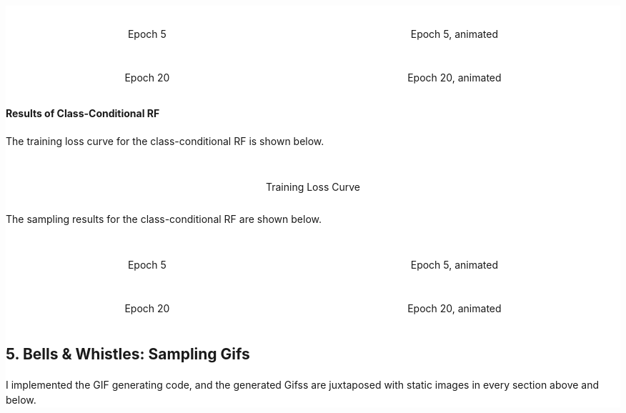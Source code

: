<div style="display: flex; justify-content: space-around;">
  <figure style="text-align: center; margin: 10px;">
    <img src="p5b_pics/4/timecond/epoch_5_sample_results.png" alt="" style="width: 1000px;">
    	<figcaption>Epoch 5</figcaption>
  </figure>
  <figure style="text-align: center; margin: 10px;">
    <img src="p5b_pics/4/timecond/epoch_5_animation.gif" alt="" style="width: 1000px;">
    	<figcaption>Epoch 5, animated</figcaption>
  </figure>
</div>

<div style="display: flex; justify-content: space-around;">
  <figure style="text-align: center; margin: 10px;">
    <img src="p5b_pics/4/timecond/epoch_20_sample_results.png" alt="" style="width: 1000px;">
    	<figcaption>Epoch 20</figcaption>
  </figure>
  <figure style="text-align: center; margin: 10px;">
    <img src="p5b_pics/4/timecond/epoch_20_animation.gif" alt="" style="width: 1000px;">
    	<figcaption>Epoch 20, animated</figcaption>
  </figure>
</div>

#### Results of Class-Conditional RF
The training loss curve for the class-conditional RF is shown below.

<div style="display: flex; justify-content: space-around;">
  <figure style="text-align: center; margin: 10px;">
    <img src="p5b_pics/4/classcond/training_loss_curve.png" alt="" style="width: 1000px;">
    	<figcaption>Training Loss Curve</figcaption>
  </figure>
</div>

The sampling results for the class-conditional RF are shown below.

<div style="display: flex; justify-content: space-around;">
  <figure style="text-align: center; margin: 10px;">
    <img src="p5b_pics/4/classcond/epoch_5_sample_results.png" alt="" style="width: 1000px;">
    	<figcaption>Epoch 5</figcaption>
  </figure>
  <figure style="text-align: center; margin: 10px;">
    <img src="p5b_pics/4/classcond/epoch_5_animation.gif" alt="" style="width: 1000px;">
    	<figcaption>Epoch 5, animated</figcaption>
  </figure>
</div>

<div style="display: flex; justify-content: space-around;">
  <figure style="text-align: center; margin: 10px;">
    <img src="p5b_pics/4/classcond/epoch_20_sample_results.png" alt="" style="width: 1000px;">
    	<figcaption>Epoch 20</figcaption>
  </figure>
  <figure style="text-align: center; margin: 10px;">
    <img src="p5b_pics/4/classcond/epoch_20_animation.gif" alt="" style="width: 1000px;">
    	<figcaption>Epoch 20, animated</figcaption>
  </figure>
</div>

## 5. Bells & Whistles: Sampling Gifs

I implemented the GIF generating code, and the generated Gifss are juxtaposed with static images in every section above and below.

